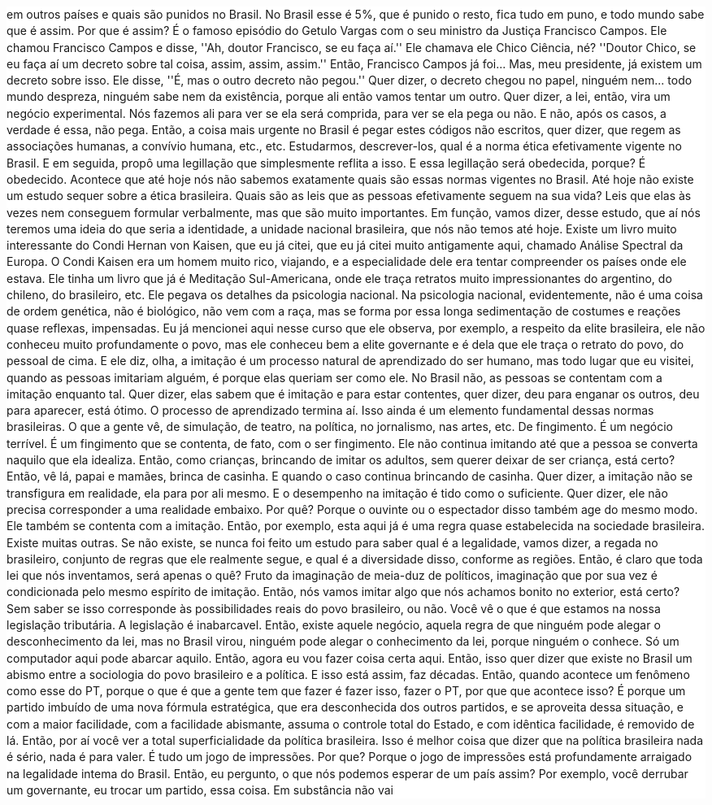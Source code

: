 em outros países e quais são punidos no Brasil. No Brasil esse é 5%, que é punido o resto, fica tudo em puno, e todo mundo sabe que é assim. Por que é assim? É o famoso episódio do Getulo Vargas com o seu ministro da Justiça Francisco Campos. Ele chamou Francisco Campos e disse, ''Ah, doutor Francisco, se eu faça aí.'' Ele chamava ele Chico Ciência, né? ''Doutor Chico, se eu faça aí um decreto sobre tal coisa, assim, assim, assim.'' Então, Francisco Campos já foi... Mas, meu presidente, já existem um decreto sobre isso. Ele disse, ''É, mas o outro decreto não pegou.'' Quer dizer, o decreto chegou no papel, ninguém nem... todo mundo despreza, ninguém sabe nem da existência, porque ali então vamos tentar um outro. Quer dizer, a lei, então, vira um negócio experimental. Nós fazemos ali para ver se ela será comprida, para ver se ela pega ou não. E não, após os casos, a verdade é essa, não pega. Então, a coisa mais urgente no Brasil é pegar estes códigos não escritos, quer dizer, que regem as associações humanas, a convívio humana, etc., etc. Estudarmos, descrever-los, qual é a norma ética efetivamente vigente no Brasil. E em seguida, propô uma legillação que simplesmente reflita a isso. E essa legillação será obedecida, porque? É obedecido. Acontece que até hoje nós não sabemos exatamente quais são essas normas vigentes no Brasil. Até hoje não existe um estudo sequer sobre a ética brasileira. Quais são as leis que as pessoas efetivamente seguem na sua vida? Leis que elas às vezes nem conseguem formular verbalmente, mas que são muito importantes. Em função, vamos dizer, desse estudo, que aí nós teremos uma ideia do que seria a identidade, a unidade nacional brasileira, que nós não temos até hoje. Existe um livro muito interessante do Condi Hernan von Kaisen, que eu já citei, que eu já citei muito antigamente aqui, chamado Análise Spectral da Europa. O Condi Kaisen era um homem muito rico, viajando, e a especialidade dele era tentar compreender os países onde ele estava. Ele tinha um livro que já é Meditação Sul-Americana, onde ele traça retratos muito impressionantes do argentino, do chileno, do brasileiro, etc. Ele pegava os detalhes da psicologia nacional. Na psicologia nacional, evidentemente, não é uma coisa de ordem genética, não é biológico, não vem com a raça, mas se forma por essa longa sedimentação de costumes e reações quase reflexas, impensadas. Eu já mencionei aqui nesse curso que ele observa, por exemplo, a respeito da elite brasileira, ele não conheceu muito profundamente o povo, mas ele conheceu bem a elite governante e é dela que ele traça o retrato do povo, do pessoal de cima. E ele diz, olha, a imitação é um processo natural de aprendizado do ser humano, mas todo lugar que eu visitei, quando as pessoas imitariam alguém, é porque elas queriam ser como ele. No Brasil não, as pessoas se contentam com a imitação enquanto tal. Quer dizer, elas sabem que é imitação e para estar contentes, quer dizer, deu para enganar os outros, deu para aparecer, está ótimo. O processo de aprendizado termina aí. Isso ainda é um elemento fundamental dessas normas brasileiras. O que a gente vê, de simulação, de teatro, na política, no jornalismo, nas artes, etc. De fingimento. É um negócio terrível. É um fingimento que se contenta, de fato, com o ser fingimento. Ele não continua imitando até que a pessoa se converta naquilo que ela idealiza. Então, como crianças, brincando de imitar os adultos, sem querer deixar de ser criança, está certo? Então, vê lá, papai e mamães, brinca de casinha. E quando o caso continua brincando de casinha. Quer dizer, a imitação não se transfigura em realidade, ela para por ali mesmo. E o desempenho na imitação é tido como o suficiente. Quer dizer, ele não precisa corresponder a uma realidade embaixo. Por quê? Porque o ouvinte ou o espectador disso também age do mesmo modo. Ele também se contenta com a imitação. Então, por exemplo, esta aqui já é uma regra quase estabelecida na sociedade brasileira. Existe muitas outras. Se não existe, se nunca foi feito um estudo para saber qual é a legalidade, vamos dizer, a regada no brasileiro, conjunto de regras que ele realmente segue, e qual é a diversidade disso, conforme as regiões. Então, é claro que toda lei que nós inventamos, será apenas o quê? Fruto da imaginação de meia-duz de políticos, imaginação que por sua vez é condicionada pelo mesmo espírito de imitação. Então, nós vamos imitar algo que nós achamos bonito no exterior, está certo? Sem saber se isso corresponde às possibilidades reais do povo brasileiro, ou não. Você vê o que é que estamos na nossa legislação tributária. A legislação é inabarcavel. Então, existe aquele negócio, aquela regra de que ninguém pode alegar o desconhecimento da lei, mas no Brasil virou, ninguém pode alegar o conhecimento da lei, porque ninguém o conhece. Só um computador aqui pode abarcar aquilo. Então, agora eu vou fazer coisa certa aqui. Então, isso quer dizer que existe no Brasil um abismo entre a sociologia do povo brasileiro e a política. E isso está assim, faz décadas. Então, quando acontece um fenômeno como esse do PT, porque o que é que a gente tem que fazer é fazer isso, fazer o PT, por que que acontece isso? É porque um partido imbuído de uma nova fórmula estratégica, que era desconhecida dos outros partidos, e se aproveita dessa situação, e com a maior facilidade, com a facilidade abismante, assuma o controle total do Estado, e com idêntica facilidade, é removido de lá. Então, por aí você ver a total superficialidade da política brasileira. Isso é melhor coisa que dizer que na política brasileira nada é sério, nada é para valer. É tudo um jogo de impressões. Por que? Porque o jogo de impressões está profundamente arraigado na legalidade intema do Brasil. Então, eu pergunto, o que nós podemos esperar de um país assim? Por exemplo, você derrubar um governante, eu trocar um partido, essa coisa. Em substância não vai